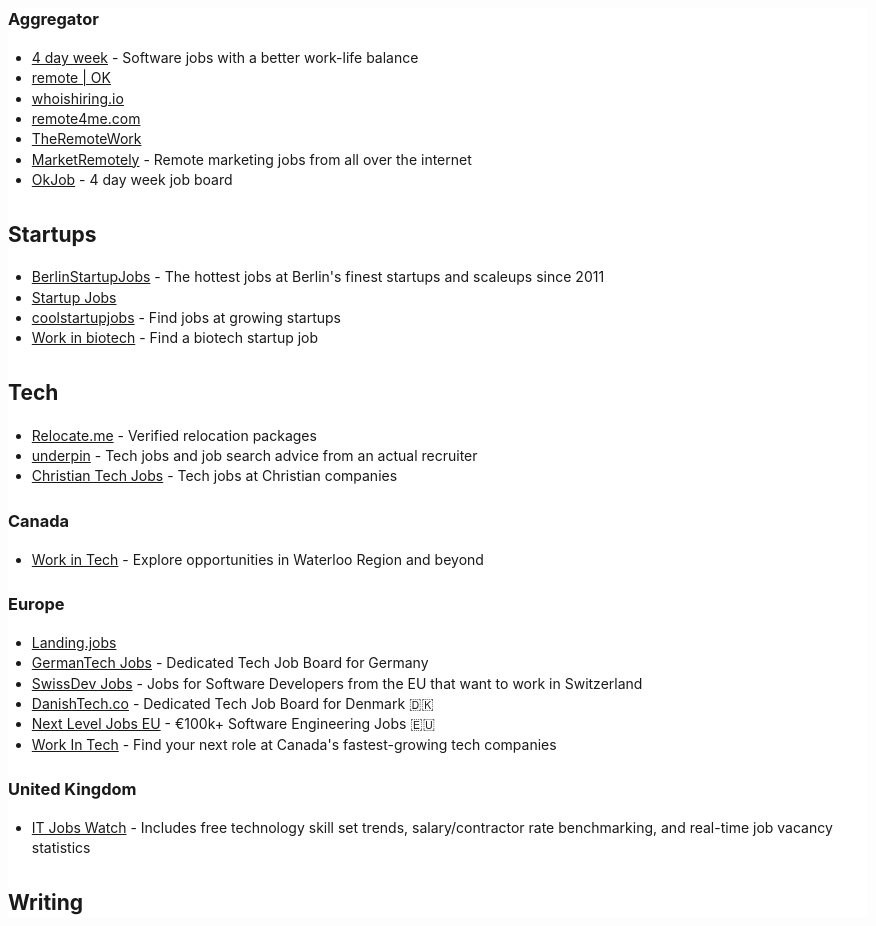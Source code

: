### Aggregator

*   [4 day week](https://4dayweek.io/) - Software jobs with a better work-life balance
*   [remote | OK](https://remoteok.com/)
*   [whoishiring.io](https://whoishiring.io/)
*   [remote4me.com](https://remote4me.com/)
*   [TheRemoteWork](https://theremotework.co/)
*   [MarketRemotely](https://marketremotely.com/) - Remote marketing jobs from all over the internet
*   [OkJob](https://okjob.io/) - 4 day week job board

## Startups

*   [BerlinStartupJobs](https://berlinstartupjobs.com/) - The hottest jobs at Berlin's finest startups and scaleups since 2011
*   [Startup Jobs](https://startup.jobs/)
*   [coolstartupjobs](https://www.coolstartupjobs.com) - Find jobs at growing startups
*   [Work in biotech](https://workinbiotech.com/) - Find a biotech startup job

## Tech

*   [Relocate.me](https://relocate.me/) - Verified relocation packages
*   [underpin](https://www.underpin.company/) - Tech jobs and job search advice from an actual recruiter
*   [Christian Tech Jobs](https://www.christiantechjobs.io/) - Tech jobs at Christian companies

### Canada

*   [Work in Tech](https://www1.communitech.ca/jobs) - Explore opportunities in Waterloo Region and beyond

### Europe

*   [Landing.jobs](https://landing.jobs/?utm_source=github\&utm_medium=referral\&utm_content=whfio\&utm_campaign=post)
*   [GermanTech Jobs](https://germantechjobs.de/) - Dedicated Tech Job Board for Germany
*   [SwissDev Jobs](https://swissdevjobs.ch/) - Jobs for Software Developers from the EU that want to work in Switzerland
*   [DanishTech.co](https://danishtech.co/?utm_source=github\&utm_medium=referral\&utm_campaign=tramcar-awesome-job-boards) - Dedicated Tech Job Board for Denmark 🇩🇰
*   [Next Level Jobs EU](https://nextleveljobs.eu/?utm_source=github\&utm_medium=referral\&utm_campaign=tramcar-awesome-job-boards) - €100k+ Software Engineering Jobs 🇪🇺
*   [Work In Tech](https://www1.communitech.ca/jobs) - Find your next role at Canada's fastest-growing tech companies

### United Kingdom

*   [IT Jobs Watch](https://www.itjobswatch.co.uk/) - Includes free technology skill set trends, salary/contractor rate benchmarking, and real-time job vacancy statistics

## Writing
